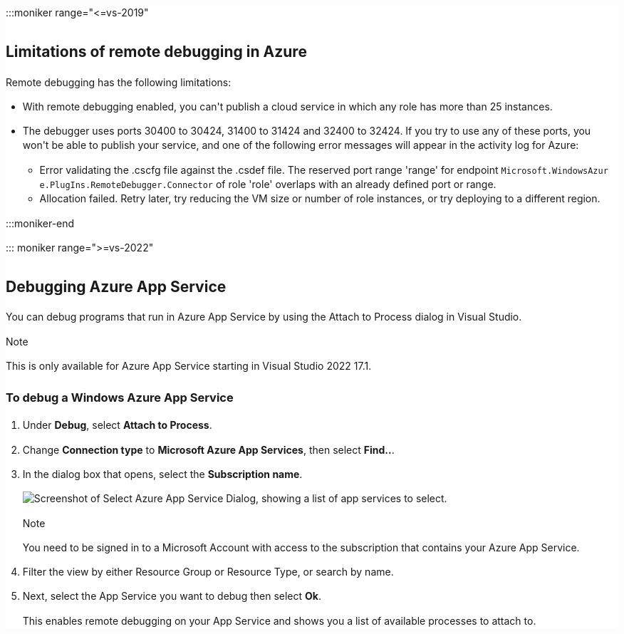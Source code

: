 :::moniker range="<=vs-2019"

## Limitations of remote debugging in Azure

Remote debugging has the following limitations:

- With remote debugging enabled, you can't publish a cloud service in which any role has more than 25 instances.
- The debugger uses ports 30400 to 30424, 31400 to 31424 and 32400 to 32424. If you try to use any of these ports, you won't be able to publish your service, and one of the following error messages will appear in the activity log for Azure:

  - Error validating the .cscfg file against the .csdef file.
    The reserved port range 'range' for endpoint `Microsoft.WindowsAzure.PlugIns.RemoteDebugger.Connector` of role 'role' overlaps with an already defined port or range.
  - Allocation failed. Retry later, try reducing the VM size or number of role instances, or try deploying to a different region.

:::moniker-end

::: moniker range=">=vs-2022"

<a name='debugging-azure-app-services'></a>

## Debugging Azure App Service

You can debug programs that run in Azure App Service by using the Attach to Process dialog in Visual Studio.

> [!NOTE]
> This is only available for Azure App Service starting in Visual Studio 2022 17.1.

### To debug a Windows Azure App Service

1. Under **Debug**, select **Attach to Process**.

2. Change **Connection type** to **Microsoft Azure App Services**, then select **Find..**.

3. In the dialog box that opens, select the **Subscription name**.

    ![Screenshot of Select Azure App Service Dialog, showing a list of app services to select.](./media/vs-azure-tools-debug-cloud-services-virtual-machines/select-app-service.png)

    > [!NOTE]
    > You need to be signed in to a Microsoft Account with access to the subscription that contains your Azure App Service.

4. Filter the view by either Resource Group or Resource Type, or search by name.

5. Next, select the App Service you want to debug then select **Ok**.

    This enables remote debugging on your App Service and shows you a list of available processes to attach to.
